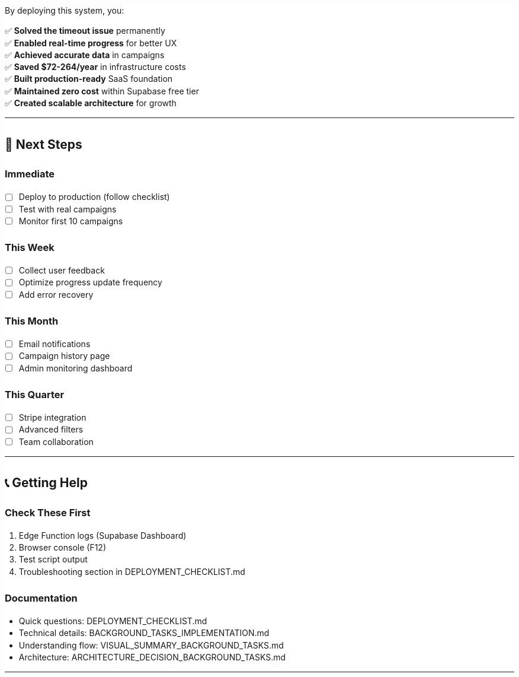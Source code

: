 By deploying this system, you:

✅ **Solved the timeout issue** permanently  
✅ **Enabled real-time progress** for better UX  
✅ **Achieved accurate data** in campaigns  
✅ **Saved $72-264/year** in infrastructure costs  
✅ **Built production-ready** SaaS foundation  
✅ **Maintained zero cost** within Supabase free tier  
✅ **Created scalable architecture** for growth  

---

## 🚀 Next Steps

### Immediate
- [ ] Deploy to production (follow checklist)
- [ ] Test with real campaigns
- [ ] Monitor first 10 campaigns

### This Week
- [ ] Collect user feedback
- [ ] Optimize progress update frequency
- [ ] Add error recovery

### This Month
- [ ] Email notifications
- [ ] Campaign history page
- [ ] Admin monitoring dashboard

### This Quarter
- [ ] Stripe integration
- [ ] Advanced filters
- [ ] Team collaboration

---

## 📞 Getting Help

### Check These First
1. Edge Function logs (Supabase Dashboard)
2. Browser console (F12)
3. Test script output
4. Troubleshooting section in DEPLOYMENT_CHECKLIST.md

### Documentation
- Quick questions: DEPLOYMENT_CHECKLIST.md
- Technical details: BACKGROUND_TASKS_IMPLEMENTATION.md
- Understanding flow: VISUAL_SUMMARY_BACKGROUND_TASKS.md
- Architecture: ARCHITECTURE_DECISION_BACKGROUND_TASKS.md

---